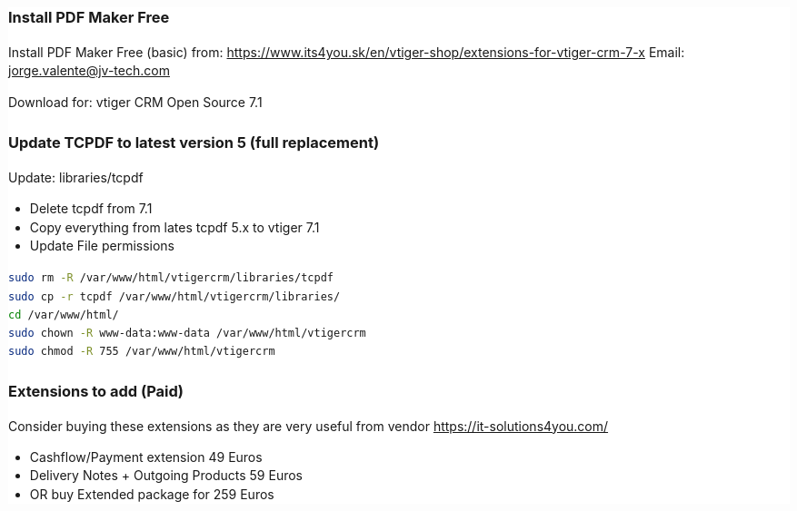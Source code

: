 ### Install PDF Maker Free

Install PDF Maker Free (basic) from: <https://www.its4you.sk/en/vtiger-shop/extensions-for-vtiger-crm-7-x>
Email: jorge.valente@jv-tech.com

Download for: vtiger CRM Open Source 7.1

### Update TCPDF to latest version 5 (full replacement)

Update: libraries/tcpdf

- Delete tcpdf from 7.1
- Copy everything from lates tcpdf 5.x to vtiger 7.1
- Update File permissions

```sh
sudo rm -R /var/www/html/vtigercrm/libraries/tcpdf
sudo cp -r tcpdf /var/www/html/vtigercrm/libraries/
cd /var/www/html/
sudo chown -R www-data:www-data /var/www/html/vtigercrm
sudo chmod -R 755 /var/www/html/vtigercrm
```

### Extensions to add (Paid)

Consider buying these extensions as they are very useful from vendor <https://it-solutions4you.com/>

- Cashflow/Payment extension 49 Euros
- Delivery Notes + Outgoing Products 59 Euros
- OR buy Extended package for 259 Euros


